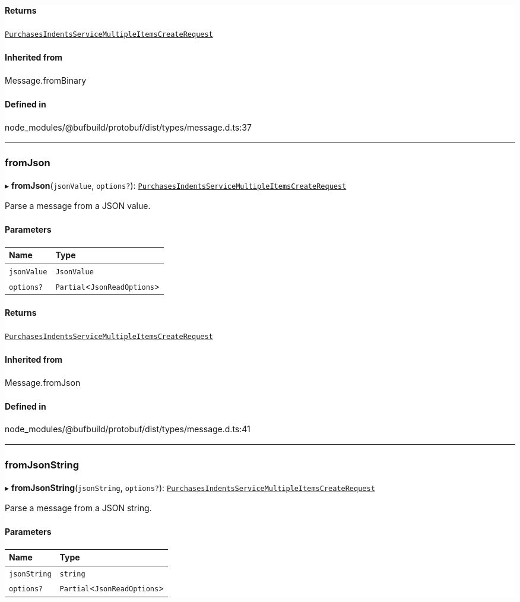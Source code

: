 #### Returns

[`PurchasesIndentsServiceMultipleItemsCreateRequest`](PurchasesIndentsServiceMultipleItemsCreateRequest.md)

#### Inherited from

Message.fromBinary

#### Defined in

node_modules/@bufbuild/protobuf/dist/types/message.d.ts:37

___

### fromJson

▸ **fromJson**(`jsonValue`, `options?`): [`PurchasesIndentsServiceMultipleItemsCreateRequest`](PurchasesIndentsServiceMultipleItemsCreateRequest.md)

Parse a message from a JSON value.

#### Parameters

| Name | Type |
| :------ | :------ |
| `jsonValue` | `JsonValue` |
| `options?` | `Partial`<`JsonReadOptions`\> |

#### Returns

[`PurchasesIndentsServiceMultipleItemsCreateRequest`](PurchasesIndentsServiceMultipleItemsCreateRequest.md)

#### Inherited from

Message.fromJson

#### Defined in

node_modules/@bufbuild/protobuf/dist/types/message.d.ts:41

___

### fromJsonString

▸ **fromJsonString**(`jsonString`, `options?`): [`PurchasesIndentsServiceMultipleItemsCreateRequest`](PurchasesIndentsServiceMultipleItemsCreateRequest.md)

Parse a message from a JSON string.

#### Parameters

| Name | Type |
| :------ | :------ |
| `jsonString` | `string` |
| `options?` | `Partial`<`JsonReadOptions`\> |
